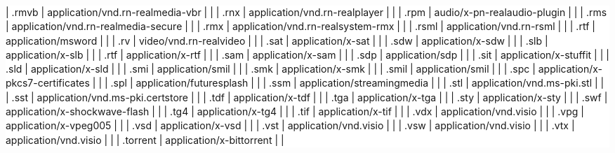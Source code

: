 | .rmvb      | application/vnd.rn-realmedia-vbr        |                                                              |
| .rnx       | application/vnd.rn-realplayer           |                                                              |
| .rpm       | audio/x-pn-realaudio-plugin             |                                                              |
| .rms       | application/vnd.rn-realmedia-secure     |                                                              |
| .rmx       | application/vnd.rn-realsystem-rmx       |                                                              |
| .rsml      | application/vnd.rn-rsml                 |                                                              |
| .rtf       | application/msword                      |                                                              |
| .rv        | video/vnd.rn-realvideo                  |                                                              |
| .sat       | application/x-sat                       |                                                              |
| .sdw       | application/x-sdw                       |                                                              |
| .slb       | application/x-slb                       |                                                              |
| .rtf       | application/x-rtf                       |                                                              |
| .sam       | application/x-sam                       |                                                              |
| .sdp       | application/sdp                         |                                                              |
| .sit       | application/x-stuffit                   |                                                              |
| .sld       | application/x-sld                       |                                                              |
| .smi       | application/smil                        |                                                              |
| .smk       | application/x-smk                       |                                                              |
| .smil      | application/smil                        |                                                              |
| .spc       | application/x-pkcs7-certificates        |                                                              |
| .spl       | application/futuresplash                |                                                              |
| .ssm       | application/streamingmedia              |                                                              |
| .stl       | application/vnd.ms-pki.stl              |                                                              |
| .sst       | application/vnd.ms-pki.certstore        |                                                              |
| .tdf       | application/x-tdf                       |                                                              |
| .tga       | application/x-tga                       |                                                              |
| .sty       | application/x-sty                       |                                                              |
| .swf       | application/x-shockwave-flash           |                                                              |
| .tg4       | application/x-tg4                       |                                                              |
| .tif       | application/x-tif                       |                                                              |
| .vdx       | application/vnd.visio                   |                                                              |
| .vpg       | application/x-vpeg005                   |                                                              |
| .vsd       | application/x-vsd                       |                                                              |
| .vst       | application/vnd.visio                   |                                                              |
| .vsw       | application/vnd.visio                   |                                                              |
| .vtx       | application/vnd.visio                   |                                                              |
| .torrent   | application/x-bittorrent                |                                                              |
